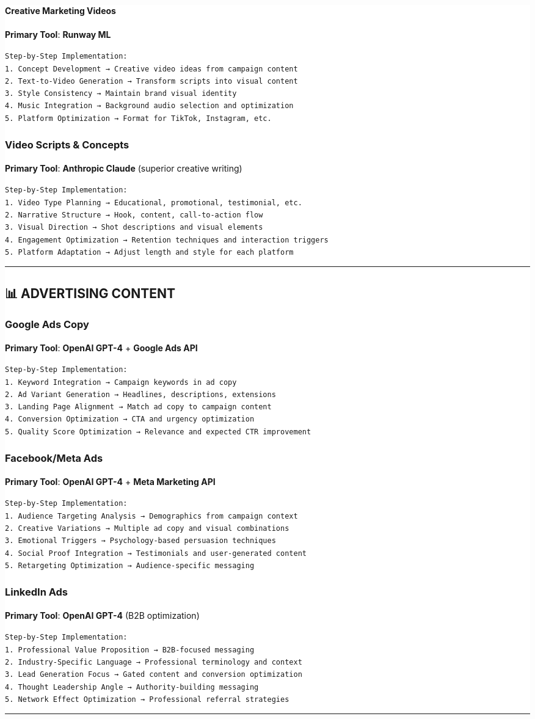 #### **Creative Marketing Videos**
**Primary Tool**: **Runway ML**
```
Step-by-Step Implementation:
1. Concept Development → Creative video ideas from campaign content
2. Text-to-Video Generation → Transform scripts into visual content
3. Style Consistency → Maintain brand visual identity
4. Music Integration → Background audio selection and optimization
5. Platform Optimization → Format for TikTok, Instagram, etc.
```

### **Video Scripts & Concepts**
**Primary Tool**: **Anthropic Claude** (superior creative writing)
```
Step-by-Step Implementation:
1. Video Type Planning → Educational, promotional, testimonial, etc.
2. Narrative Structure → Hook, content, call-to-action flow
3. Visual Direction → Shot descriptions and visual elements
4. Engagement Optimization → Retention techniques and interaction triggers
5. Platform Adaptation → Adjust length and style for each platform
```

---

## 📊 ADVERTISING CONTENT

### **Google Ads Copy**
**Primary Tool**: **OpenAI GPT-4** + **Google Ads API**
```
Step-by-Step Implementation:
1. Keyword Integration → Campaign keywords in ad copy
2. Ad Variant Generation → Headlines, descriptions, extensions
3. Landing Page Alignment → Match ad copy to campaign content
4. Conversion Optimization → CTA and urgency optimization
5. Quality Score Optimization → Relevance and expected CTR improvement
```

### **Facebook/Meta Ads**
**Primary Tool**: **OpenAI GPT-4** + **Meta Marketing API**
```
Step-by-Step Implementation:
1. Audience Targeting Analysis → Demographics from campaign context
2. Creative Variations → Multiple ad copy and visual combinations
3. Emotional Triggers → Psychology-based persuasion techniques
4. Social Proof Integration → Testimonials and user-generated content
5. Retargeting Optimization → Audience-specific messaging
```

### **LinkedIn Ads**
**Primary Tool**: **OpenAI GPT-4** (B2B optimization)
```
Step-by-Step Implementation:
1. Professional Value Proposition → B2B-focused messaging
2. Industry-Specific Language → Professional terminology and context
3. Lead Generation Focus → Gated content and conversion optimization
4. Thought Leadership Angle → Authority-building messaging
5. Network Effect Optimization → Professional referral strategies
```

---
